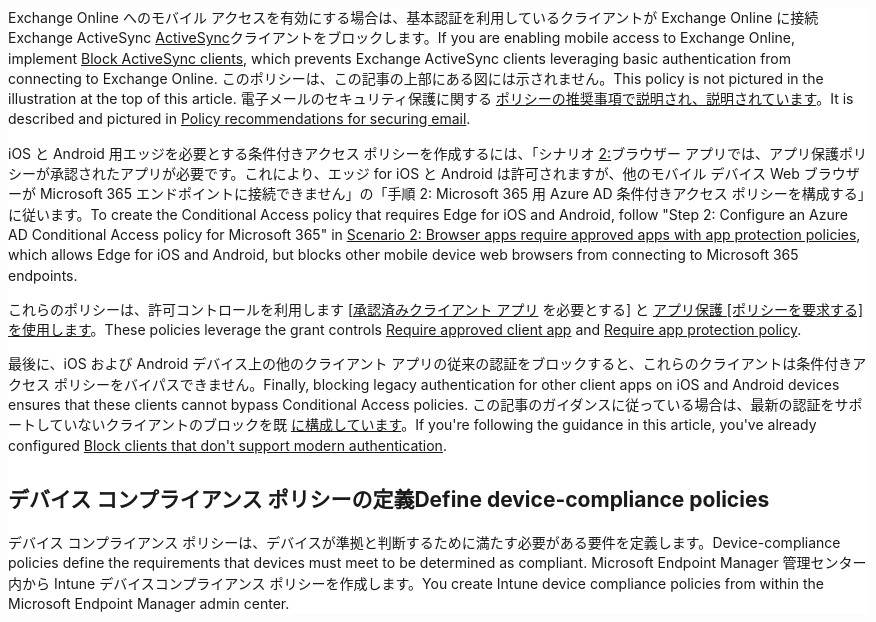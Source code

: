 <span data-ttu-id="20c11-346">Exchange Online へのモバイル アクセスを有効にする場合は、基本認証を利用しているクライアントが Exchange Online に接続Exchange ActiveSync [ActiveSync](secure-email-recommended-policies.md#block-activesync-clients)クライアントをブロックします。</span><span class="sxs-lookup"><span data-stu-id="20c11-346">If you are enabling mobile access to Exchange Online, implement [Block ActiveSync clients](secure-email-recommended-policies.md#block-activesync-clients), which prevents Exchange ActiveSync clients leveraging basic authentication from connecting to Exchange Online.</span></span> <span data-ttu-id="20c11-347">このポリシーは、この記事の上部にある図には示されません。</span><span class="sxs-lookup"><span data-stu-id="20c11-347">This policy is not pictured in the illustration at the top of this article.</span></span> <span data-ttu-id="20c11-348">電子メールのセキュリティ保護に関する [ポリシーの推奨事項で説明され、説明されています](secure-email-recommended-policies.md)。</span><span class="sxs-lookup"><span data-stu-id="20c11-348">It is described and pictured in [Policy recommendations for securing email](secure-email-recommended-policies.md).</span></span>

<span data-ttu-id="20c11-349">iOS と Android 用エッジを必要とする条件付きアクセス ポリシーを作成するには、「シナリオ [2:](/azure/active-directory/conditional-access/app-protection-based-conditional-access#scenario-2-browser-apps-require-approved-apps-with-app-protection-policies)ブラウザー アプリでは、アプリ保護ポリシーが承認されたアプリが必要です。これにより、エッジ for iOS と Android は許可されますが、他のモバイル デバイス Web ブラウザーが Microsoft 365 エンドポイントに接続できません」の「手順 2: Microsoft 365 用 Azure AD 条件付きアクセス ポリシーを構成する」に従います。</span><span class="sxs-lookup"><span data-stu-id="20c11-349">To create the Conditional Access policy that requires Edge for iOS and Android, follow "Step 2: Configure an Azure AD Conditional Access policy for Microsoft 365" in [Scenario 2: Browser apps require approved apps with app protection policies](/azure/active-directory/conditional-access/app-protection-based-conditional-access#scenario-2-browser-apps-require-approved-apps-with-app-protection-policies), which allows Edge for iOS and Android, but blocks other mobile device web browsers from connecting to Microsoft 365 endpoints.</span></span>

 <span data-ttu-id="20c11-350">これらのポリシーは、許可コントロールを利用します [[承認済みクライアント アプリ](/azure/active-directory/conditional-access/concept-conditional-access-grant#require-approved-client-app) を必要とする] と [アプリ保護 [ポリシーを要求する] を使用します](/azure/active-directory/conditional-access/concept-conditional-access-grant#require-app-protection-policy)。</span><span class="sxs-lookup"><span data-stu-id="20c11-350">These policies leverage the grant controls [Require approved client app](/azure/active-directory/conditional-access/concept-conditional-access-grant#require-approved-client-app) and [Require app protection policy](/azure/active-directory/conditional-access/concept-conditional-access-grant#require-app-protection-policy).</span></span>

<span data-ttu-id="20c11-351">最後に、iOS および Android デバイス上の他のクライアント アプリの従来の認証をブロックすると、これらのクライアントは条件付きアクセス ポリシーをバイパスできません。</span><span class="sxs-lookup"><span data-stu-id="20c11-351">Finally, blocking legacy authentication for other client apps on iOS and Android devices ensures that these clients cannot bypass Conditional Access policies.</span></span> <span data-ttu-id="20c11-352">この記事のガイダンスに従っている場合は、最新の認証をサポートしていないクライアントのブロックを既 [に構成しています](#block-clients-that-dont-support-multi-factor)。</span><span class="sxs-lookup"><span data-stu-id="20c11-352">If you're following the guidance in this article, you've already configured [Block clients that don't support modern authentication](#block-clients-that-dont-support-multi-factor).</span></span>



## <a name="define-device-compliance-policies"></a><span data-ttu-id="20c11-353">デバイス コンプライアンス ポリシーの定義</span><span class="sxs-lookup"><span data-stu-id="20c11-353">Define device-compliance policies</span></span>

<span data-ttu-id="20c11-354">デバイス コンプライアンス ポリシーは、デバイスが準拠と判断するために満たす必要がある要件を定義します。</span><span class="sxs-lookup"><span data-stu-id="20c11-354">Device-compliance policies define the requirements that devices must meet to be determined as compliant.</span></span> <span data-ttu-id="20c11-355">Microsoft Endpoint Manager 管理センター内から Intune デバイスコンプライアンス ポリシーを作成します。</span><span class="sxs-lookup"><span data-stu-id="20c11-355">You create Intune device compliance policies from within the Microsoft Endpoint Manager admin center.</span></span>

